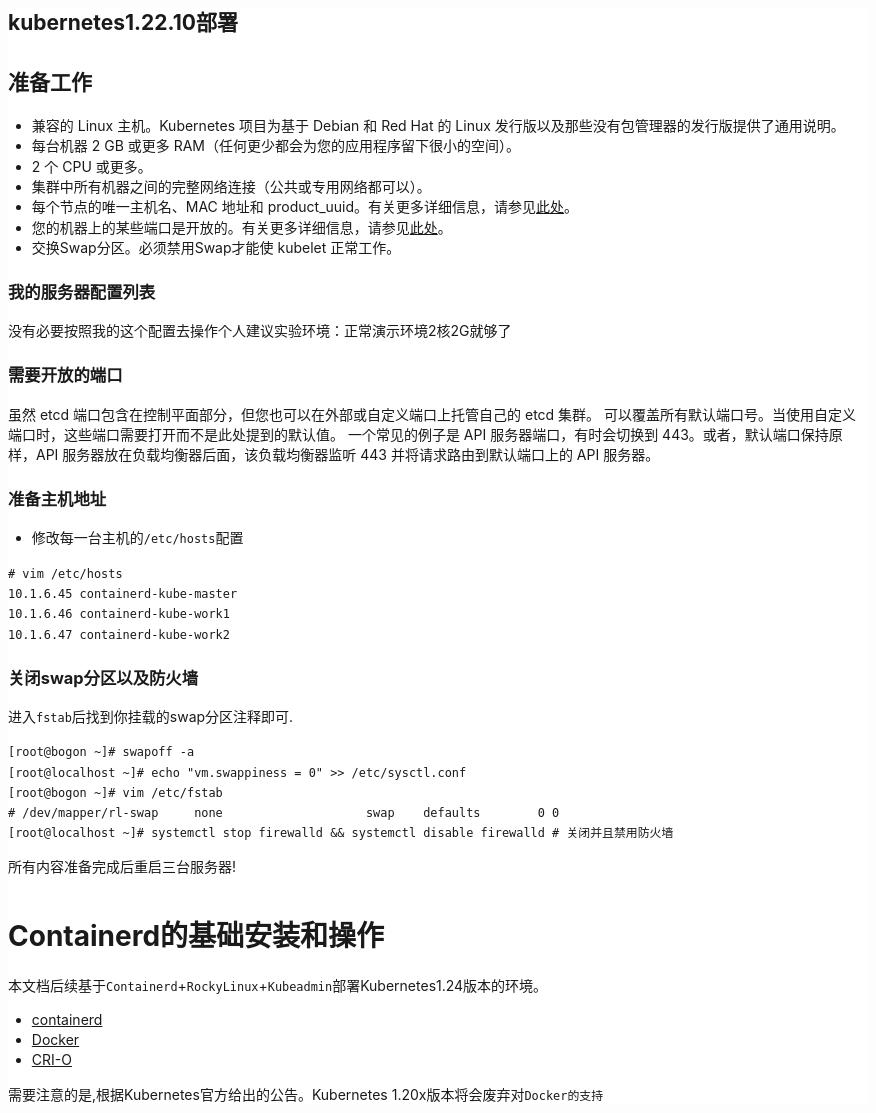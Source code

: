 ## kubernetes1.22.10部署

## 准备工作
- 兼容的 Linux 主机。Kubernetes 项目为基于 Debian 和 Red Hat 的 Linux 发行版以及那些没有包管理器的发行版提供了通用说明。
- 每台机器 2 GB 或更多 RAM（任何更少都会为您的应用程序留下很小的空间）。
- 2 个 CPU 或更多。
- 集群中所有机器之间的完整网络连接（公共或专用网络都可以）。
- 每个节点的唯一主机名、MAC 地址和 product_uuid。有关更多详细信息，请参见[此处](https://kubernetes.io/docs/setup/production-environment/tools/kubeadm/install-kubeadm/#verify-mac-address)。
- 您的机器上的某些端口是开放的。有关更多详细信息，请参见[此处](https://kubernetes.io/docs/setup/production-environment/tools/kubeadm/install-kubeadm/#check-required-ports)。
- 交换Swap分区。必须禁用Swap才能使 kubelet 正常工作。

### 我的服务器配置列表
没有必要按照我的这个配置去操作个人建议实验环境：正常演示环境2核2G就够了

### 需要开放的端口
虽然 etcd 端口包含在控制平面部分，但您也可以在外部或自定义端口上托管自己的 etcd 集群。
可以覆盖所有默认端口号。当使用自定义端口时，这些端口需要打开而不是此处提到的默认值。
一个常见的例子是 API 服务器端口，有时会切换到 443。或者，默认端口保持原样，API 服务器放在负载均衡器后面，该负载均衡器监听 443 并将请求路由到默认端口上的 API 服务器。

### 准备主机地址
- 修改每一台主机的`/etc/hosts`配置

```shell
# vim /etc/hosts
10.1.6.45 containerd-kube-master
10.1.6.46 containerd-kube-work1
10.1.6.47 containerd-kube-work2
```

### 关闭swap分区以及防火墙
进入`fstab`后找到你挂载的swap分区注释即可.
```shell
[root@bogon ~]# swapoff -a
[root@localhost ~]# echo "vm.swappiness = 0" >> /etc/sysctl.conf
[root@bogon ~]# vim /etc/fstab
# /dev/mapper/rl-swap     none                    swap    defaults        0 0
[root@localhost ~]# systemctl stop firewalld && systemctl disable firewalld # 关闭并且禁用防火墙
```
所有内容准备完成后重启三台服务器!
# Containerd的基础安装和操作
本文档后续基于`Containerd`+`RockyLinux`+`Kubeadmin`部署Kubernetes1.24版本的环境。
- [containerd](https://containerd.io/)
- [Docker](https://www.docker.com/)
- [CRI-O](https://cri-o.io/)

需要注意的是,根据Kubernetes官方给出的公告。Kubernetes 1.20x版本将会废弃对`Docker的支持`
